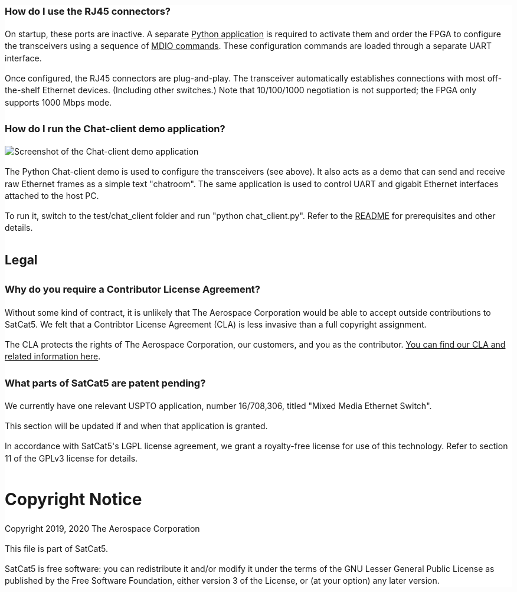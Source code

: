 ### How do I use the RJ45 connectors?

On startup, these ports are inactive. A separate [Python application](../test/chat_client/README.md) is required to activate them and order the FPGA to configure the transceivers using a sequence of [MDIO commands](https://en.wikipedia.org/wiki/Management_Data_Input/Output). These configuration commands are loaded through a separate UART interface.

Once configured, the RJ45 connectors are plug-and-play.  The transceiver automatically establishes connections with most off-the-shelf Ethernet devices.  (Including other switches.)  Note that 10/100/1000 negotiation is not supported; the FPGA only supports 1000 Mbps mode.

### How do I run the Chat-client demo application?

![Screenshot of the Chat-client demo application](images/chat_screenshot.png)

The Python Chat-client demo is used to configure the transceivers (see above). It also acts as a demo that can send and receive raw Ethernet frames as a simple text "chatroom". The same application is used to control UART and gigabit Ethernet interfaces attached to the host PC.

To run it, switch to the test/chat_client folder and run "python chat_client.py". Refer to the [README](../test/chat_client/README.md) for prerequisites and other details.

## Legal

### Why do you require a Contributor License Agreement?

Without some kind of contract, it is unlikely that The Aerospace Corporation would be able to accept outside contributions to SatCat5.  We felt that a Contribtor License Agreement (CLA) is less invasive than a full copyright assignment.

The CLA protects the rights of The Aerospace Corporation, our customers, and you as the contributor. [You can find our CLA and related information here](https://aerospace.org/cla).

### What parts of SatCat5 are patent pending?

We currently have one relevant USPTO application, number 16/708,306, titled "Mixed Media Ethernet Switch".

This section will be updated if and when that application is granted.

In accordance with SatCat5's LGPL license agreement, we grant a royalty-free license for use of this technology. Refer to section 11 of the GPLv3 license for details.

# Copyright Notice

Copyright 2019, 2020 The Aerospace Corporation

This file is part of SatCat5.

SatCat5 is free software: you can redistribute it and/or modify it under
the terms of the GNU Lesser General Public License as published by the
Free Software Foundation, either version 3 of the License, or (at your
option) any later version.
